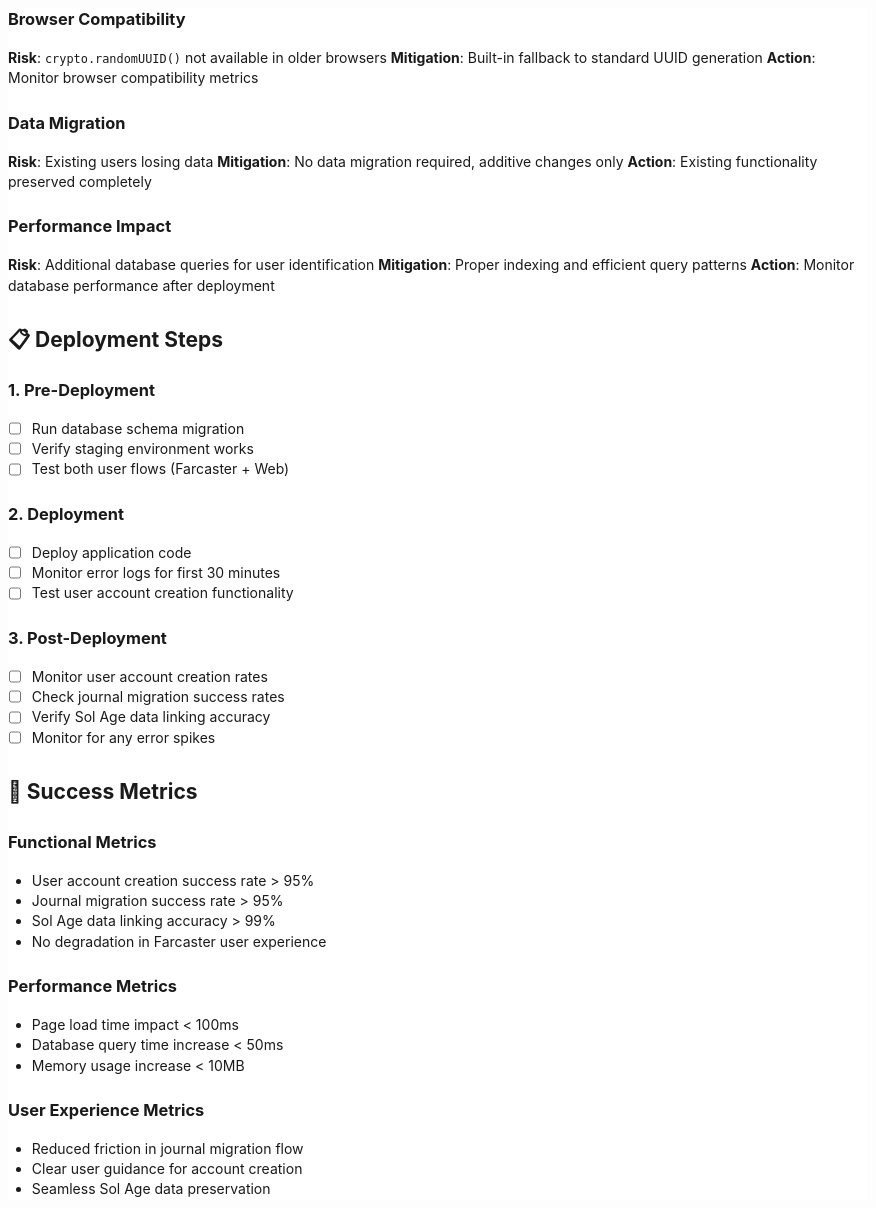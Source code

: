 ### Browser Compatibility
**Risk**: `crypto.randomUUID()` not available in older browsers
**Mitigation**: Built-in fallback to standard UUID generation
**Action**: Monitor browser compatibility metrics

### Data Migration
**Risk**: Existing users losing data
**Mitigation**: No data migration required, additive changes only
**Action**: Existing functionality preserved completely

### Performance Impact
**Risk**: Additional database queries for user identification
**Mitigation**: Proper indexing and efficient query patterns
**Action**: Monitor database performance after deployment

## 📋 Deployment Steps

### 1. Pre-Deployment
- [ ] Run database schema migration
- [ ] Verify staging environment works
- [ ] Test both user flows (Farcaster + Web)

### 2. Deployment
- [ ] Deploy application code
- [ ] Monitor error logs for first 30 minutes
- [ ] Test user account creation functionality

### 3. Post-Deployment
- [ ] Monitor user account creation rates
- [ ] Check journal migration success rates
- [ ] Verify Sol Age data linking accuracy
- [ ] Monitor for any error spikes

## 🎯 Success Metrics

### Functional Metrics
- User account creation success rate > 95%
- Journal migration success rate > 95%
- Sol Age data linking accuracy > 99%
- No degradation in Farcaster user experience

### Performance Metrics
- Page load time impact < 100ms
- Database query time increase < 50ms
- Memory usage increase < 10MB

### User Experience Metrics
- Reduced friction in journal migration flow
- Clear user guidance for account creation
- Seamless Sol Age data preservation
